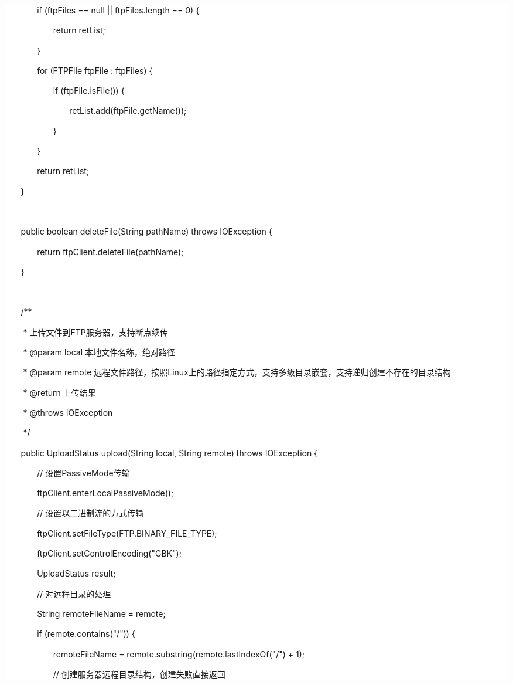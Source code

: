               if (ftpFiles == null || ftpFiles.length == 0) {

                     return retList;

              }

              for (FTPFile ftpFile : ftpFiles) {

                     if (ftpFile.isFile()) {

                            retList.add(ftpFile.getName());

                     }

              }

              return retList;

       }

      

       public boolean deleteFile(String pathName) throws IOException {

              return ftpClient.deleteFile(pathName);

       }

 

       /**

        * 上传文件到FTP服务器，支持断点续传

        * @param local 本地文件名称，绝对路径

        * @param remote 远程文件路径，按照Linux上的路径指定方式，支持多级目录嵌套，支持递归创建不存在的目录结构

        * @return 上传结果

        * @throws IOException

        */

       public UploadStatus upload(String local, String remote) throws IOException {

              // 设置PassiveMode传输

              ftpClient.enterLocalPassiveMode();

              // 设置以二进制流的方式传输

              ftpClient.setFileType(FTP.BINARY_FILE_TYPE);

              ftpClient.setControlEncoding("GBK");

              UploadStatus result;

              // 对远程目录的处理

              String remoteFileName = remote;

              if (remote.contains("/")) {

                     remoteFileName = remote.substring(remote.lastIndexOf("/") + 1);

                     // 创建服务器远程目录结构，创建失败直接返回
